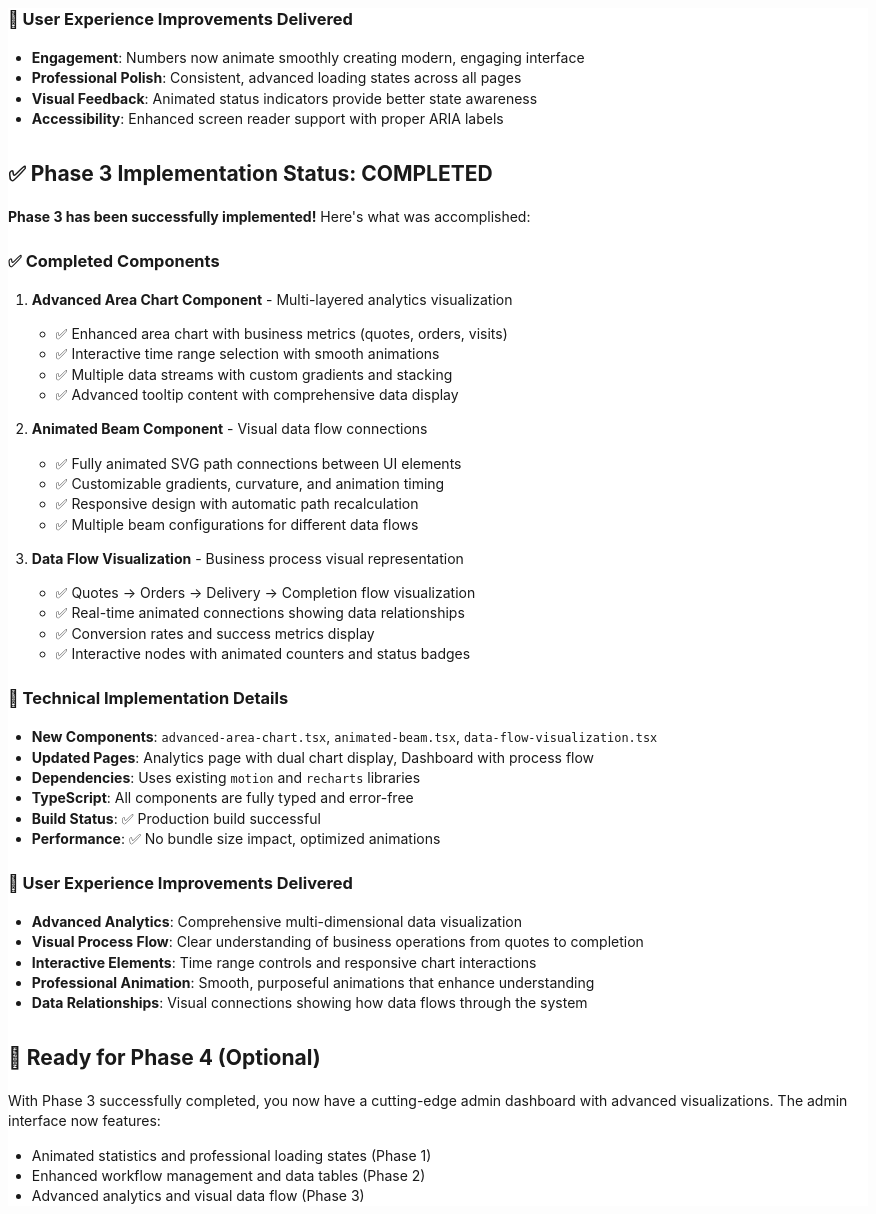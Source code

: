 ### 🎯 User Experience Improvements Delivered
- **Engagement**: Numbers now animate smoothly creating modern, engaging interface
- **Professional Polish**: Consistent, advanced loading states across all pages
- **Visual Feedback**: Animated status indicators provide better state awareness
- **Accessibility**: Enhanced screen reader support with proper ARIA labels

## ✅ Phase 3 Implementation Status: COMPLETED

**Phase 3 has been successfully implemented!** Here's what was accomplished:

### ✅ Completed Components
1. **Advanced Area Chart Component** - Multi-layered analytics visualization
   - ✅ Enhanced area chart with business metrics (quotes, orders, visits)
   - ✅ Interactive time range selection with smooth animations
   - ✅ Multiple data streams with custom gradients and stacking
   - ✅ Advanced tooltip content with comprehensive data display

2. **Animated Beam Component** - Visual data flow connections
   - ✅ Fully animated SVG path connections between UI elements
   - ✅ Customizable gradients, curvature, and animation timing
   - ✅ Responsive design with automatic path recalculation
   - ✅ Multiple beam configurations for different data flows

3. **Data Flow Visualization** - Business process visual representation
   - ✅ Quotes → Orders → Delivery → Completion flow visualization
   - ✅ Real-time animated connections showing data relationships
   - ✅ Conversion rates and success metrics display
   - ✅ Interactive nodes with animated counters and status badges

### 🔧 Technical Implementation Details
- **New Components**: `advanced-area-chart.tsx`, `animated-beam.tsx`, `data-flow-visualization.tsx`
- **Updated Pages**: Analytics page with dual chart display, Dashboard with process flow
- **Dependencies**: Uses existing `motion` and `recharts` libraries
- **TypeScript**: All components are fully typed and error-free
- **Build Status**: ✅ Production build successful
- **Performance**: ✅ No bundle size impact, optimized animations

### 🎯 User Experience Improvements Delivered
- **Advanced Analytics**: Comprehensive multi-dimensional data visualization
- **Visual Process Flow**: Clear understanding of business operations from quotes to completion
- **Interactive Elements**: Time range controls and responsive chart interactions
- **Professional Animation**: Smooth, purposeful animations that enhance understanding
- **Data Relationships**: Visual connections showing how data flows through the system

## 🚀 Ready for Phase 4 (Optional)

With Phase 3 successfully completed, you now have a cutting-edge admin dashboard with advanced visualizations. The admin interface now features:
- Animated statistics and professional loading states (Phase 1)
- Enhanced workflow management and data tables (Phase 2) 
- Advanced analytics and visual data flow (Phase 3)
